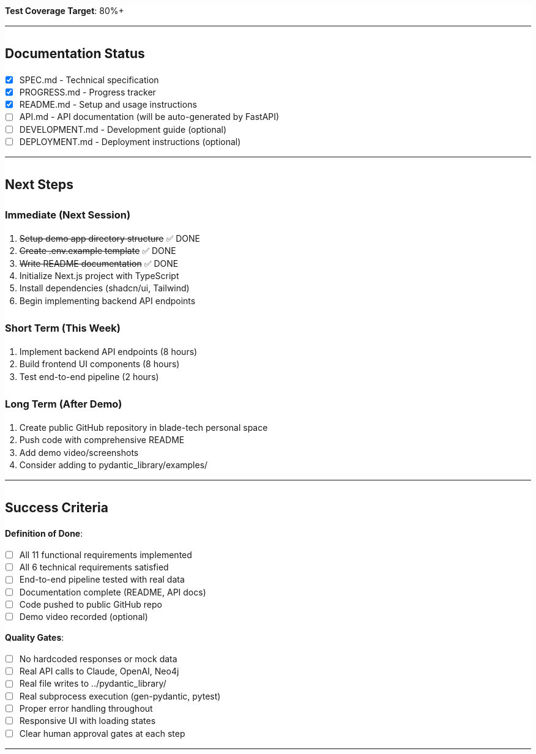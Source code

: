 **Test Coverage Target**: 80%+

---

## Documentation Status

- [x] SPEC.md - Technical specification
- [x] PROGRESS.md - Progress tracker
- [x] README.md - Setup and usage instructions
- [ ] API.md - API documentation (will be auto-generated by FastAPI)
- [ ] DEVELOPMENT.md - Development guide (optional)
- [ ] DEPLOYMENT.md - Deployment instructions (optional)

---

## Next Steps

### Immediate (Next Session)
1. ~~Setup demo app directory structure~~ ✅ DONE
2. ~~Create .env.example template~~ ✅ DONE
3. ~~Write README documentation~~ ✅ DONE
4. Initialize Next.js project with TypeScript
5. Install dependencies (shadcn/ui, Tailwind)
6. Begin implementing backend API endpoints

### Short Term (This Week)
1. Implement backend API endpoints (8 hours)
2. Build frontend UI components (8 hours)
3. Test end-to-end pipeline (2 hours)

### Long Term (After Demo)
1. Create public GitHub repository in blade-tech personal space
2. Push code with comprehensive README
3. Add demo video/screenshots
4. Consider adding to pydantic_library/examples/

---

## Success Criteria

**Definition of Done**:
- [ ] All 11 functional requirements implemented
- [ ] All 6 technical requirements satisfied
- [ ] End-to-end pipeline tested with real data
- [ ] Documentation complete (README, API docs)
- [ ] Code pushed to public GitHub repo
- [ ] Demo video recorded (optional)

**Quality Gates**:
- [ ] No hardcoded responses or mock data
- [ ] Real API calls to Claude, OpenAI, Neo4j
- [ ] Real file writes to ../pydantic_library/
- [ ] Real subprocess execution (gen-pydantic, pytest)
- [ ] Proper error handling throughout
- [ ] Responsive UI with loading states
- [ ] Clear human approval gates at each step

---